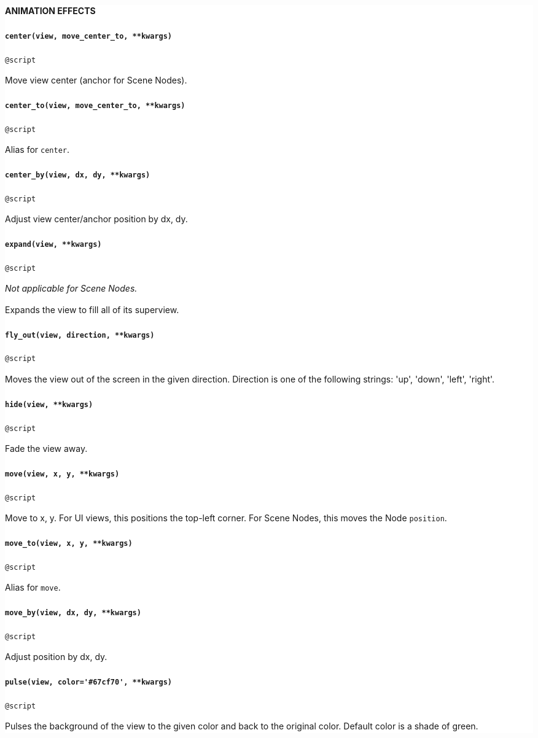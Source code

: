 #### ANIMATION EFFECTS
#### `center(view, move_center_to, **kwargs)`
`@script`

  Move view center (anchor for Scene Nodes). 

#### `center_to(view, move_center_to, **kwargs)`
`@script`

  Alias for `center`. 

#### `center_by(view, dx, dy, **kwargs)`
`@script`

  Adjust view center/anchor position by dx, dy. 

#### `expand(view, **kwargs)`
`@script`

  _Not applicable for Scene Nodes._
  
  Expands the view to fill all of its superview. 

#### `fly_out(view, direction, **kwargs)`
`@script`

  Moves the view out of the screen in the given direction. Direction is one of the
  following strings: 'up', 'down', 'left', 'right'. 

#### `hide(view, **kwargs)`
`@script`

  Fade the view away. 

#### `move(view, x, y, **kwargs)`
`@script`

  Move to x, y.
  For UI views, this positions the top-left corner.
  For Scene Nodes, this moves the Node `position`. 

#### `move_to(view, x, y, **kwargs)`
`@script`

  Alias for `move`. 

#### `move_by(view, dx, dy, **kwargs)`
`@script`

  Adjust position by dx, dy. 

#### `pulse(view, color='#67cf70', **kwargs)`
`@script`

  Pulses the background of the view to the given color and back to the original color.
  Default color is a shade of green. 
